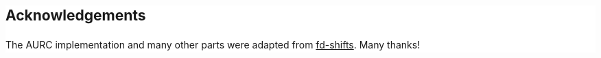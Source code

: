 



## Acknowledgements

The AURC implementation and many other parts were adapted from [fd-shifts](https://github.com/IML-DKFZ/fd-shifts). Many thanks!

